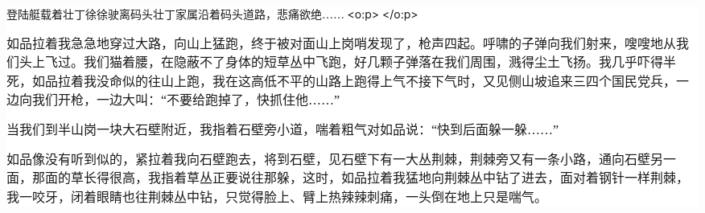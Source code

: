    <span lang="ZH-CN" style="font-family:宋体;mso-ascii-font-family:
Calibri;mso-ascii-theme-font:minor-latin;mso-fareast-font-family:宋体;mso-fareast-theme-font:
minor-fareast">
    登陆艇载着壮丁徐徐驶离码头壮丁家属沿着码头道路，悲痛欲绝……
   </span>
   <o:p>
   </o:p>
  </font>
 </p>
 <p class="MsoNormal">
  <o:p>
   <font size="3">
   </font>
  </o:p>
 </p>
 <p class="MsoNormal">
  <font size="3">
   <span lang="ZH-CN" style="font-family:宋体;mso-ascii-font-family:
Calibri;mso-ascii-theme-font:minor-latin;mso-fareast-font-family:宋体;mso-fareast-theme-font:
minor-fareast">
    如品拉着我急急地穿过大路，向山上猛跑，终于被对面山上岗哨发现了，枪声四起。呼啸的子弹向我们射来，嗖嗖地从我们头上飞过。我们猫着腰，在隐蔽不了身体的短草丛中飞跑，好几颗子弹落在我们周围，溅得尘土飞扬。我几乎吓得半死，如品拉着我没命似的往山上跑，我在这高低不平的山路上跑得上气不接下气时，又见侧山坡追来三四个国民党兵，一边向我们开枪，一边大叫：“不要给跑掉了，快抓住他……”
   </span>
   <o:p>
   </o:p>
  </font>
 </p>
 <p class="MsoNormal">
  <o:p>
   <font size="3">
   </font>
  </o:p>
 </p>
 <p class="MsoNormal">
  <font size="3">
   <span lang="ZH-CN" style="font-family:宋体;mso-ascii-font-family:
Calibri;mso-ascii-theme-font:minor-latin;mso-fareast-font-family:宋体;mso-fareast-theme-font:
minor-fareast">
    当我们到半山岗一块大石壁附近，我指着石壁旁小道，喘着粗气对如品说：“快到后面躲一躲……”
   </span>
   <o:p>
   </o:p>
  </font>
 </p>
 <p class="MsoNormal">
  <o:p>
   <font size="3">
   </font>
  </o:p>
 </p>
 <p class="MsoNormal">
  <font size="3">
   <span lang="ZH-CN" style="font-family:宋体;mso-ascii-font-family:
Calibri;mso-ascii-theme-font:minor-latin;mso-fareast-font-family:宋体;mso-fareast-theme-font:
minor-fareast">
    如品像没有听到似的，紧拉着我向石壁跑去，将到石壁，见石壁下有一大丛荆棘，荆棘旁又有一条小路，通向石壁另一面，那面的草长得很高，我指着草丛正要说往那躲，这时，如品拉着我猛地向荆棘丛中钻了进去，面对着钢针一样荆棘，我一咬牙，闭着眼睛也往荆棘丛中钻，只觉得脸上、臂上热辣辣刺痛，一头倒在地上只是喘气。
   </span>
   <o:p>
   </o:p>
  </font>
 </p>
 <p class="MsoNormal">
  <o:p>